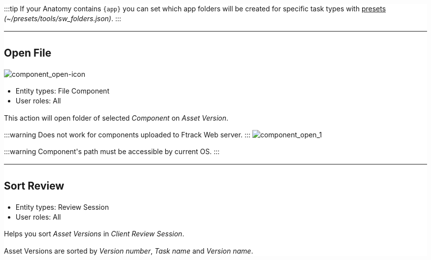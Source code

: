 :::tip
If your Anatomy contains `{app}` you can set which app folders will be created for specific task types with [presets](admin_config#presets) *(~/presets/tools/sw_folders.json)*.
:::

---
<div class="ImagePanel" data-image-align='right'>
<div class="ImagePanel.content">

## Open File
</div>
<div class="ImagePanel.image">

![component_open-icon](assets/ftrack/ftrack-component_open-icon.png)
</div>
</div>

* Entity types: File Component
* User roles: All

This action will open folder of selected *Component* on *Asset Version*.

:::warning
Does not work for components uploaded to Ftrack Web server.
:::
![component_open_1](assets/ftrack/ftrack-component_open_1-small.png)

:::warning
Component's path must be accessible by current OS.
:::

---
## Sort Review
* Entity types: Review Session
* User roles: All

Helps you sort *Asset Versions* in *Client Review Session*.

Asset Versions are sorted by *Version number*, *Task name* and *Version name*.
